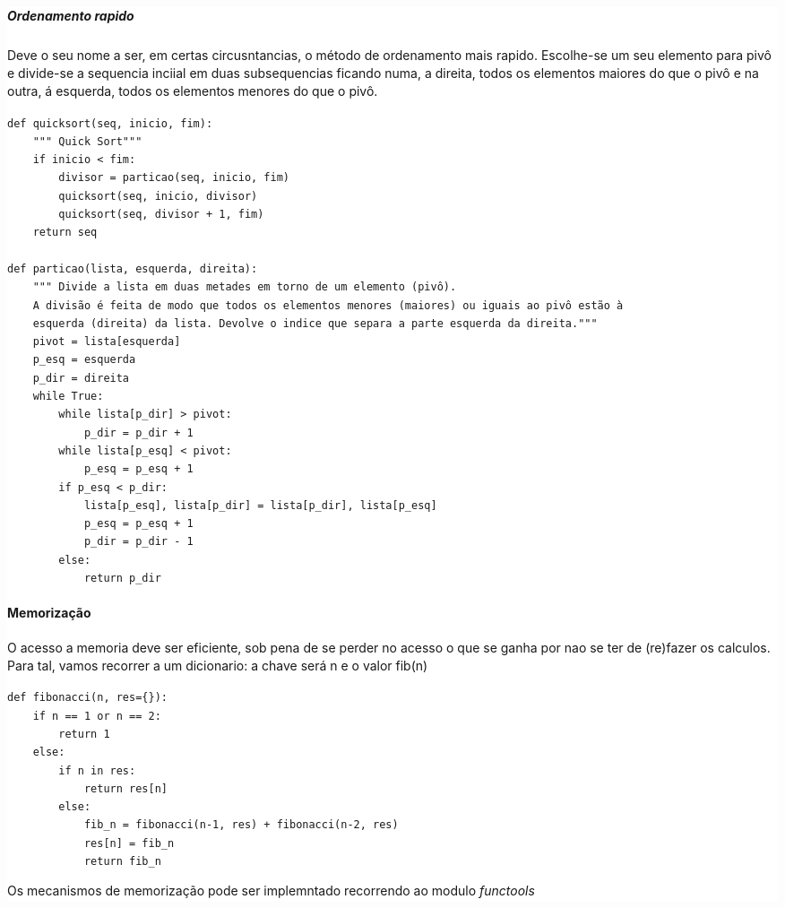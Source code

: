 
##### Ordenamento rapido

Deve o seu nome a ser, em certas circusntancias, o método de ordenamento mais rapido. Escolhe-se um seu elemento para pivô e divide-se a sequencia inciial em duas subsequencias ficando numa, a direita, todos os elementos maiores do que o pivô e na outra, á esquerda, todos os elementos menores do que o pivô.

    def quicksort(seq, inicio, fim):
        """ Quick Sort"""
        if inicio < fim:
            divisor = particao(seq, inicio, fim)
            quicksort(seq, inicio, divisor)
            quicksort(seq, divisor + 1, fim)
        return seq

    def particao(lista, esquerda, direita):
        """ Divide a lista em duas metades em torno de um elemento (pivô).
        A divisão é feita de modo que todos os elementos menores (maiores) ou iguais ao pivô estão à
        esquerda (direita) da lista. Devolve o indice que separa a parte esquerda da direita."""
        pivot = lista[esquerda]
        p_esq = esquerda
        p_dir = direita
        while True:
            while lista[p_dir] > pivot:
                p_dir = p_dir + 1
            while lista[p_esq] < pivot:
                p_esq = p_esq + 1
            if p_esq < p_dir:
                lista[p_esq], lista[p_dir] = lista[p_dir], lista[p_esq]
                p_esq = p_esq + 1
                p_dir = p_dir - 1
            else:
                return p_dir


#### Memorização

O acesso a memoria deve ser eficiente, sob pena de se perder no acesso o que se ganha por nao se ter de (re)fazer os calculos. Para tal, vamos recorrer a um dicionario: a chave será n e o valor fib(n)

    def fibonacci(n, res={}):
        if n == 1 or n == 2:
            return 1
        else:
            if n in res:
                return res[n]
            else:
                fib_n = fibonacci(n-1, res) + fibonacci(n-2, res)
                res[n] = fib_n
                return fib_n

Os mecanismos de memorização pode ser implemntado recorrendo ao modulo *functools*
